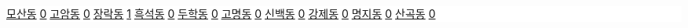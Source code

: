 
  <tr class="item">
    <td><a href="충청북도 제천시 모산동">모산동</a></td>
    <td><a href="충청북도 제천시 모산동">0</a></td>
  </tr>
    

  <tr class="item">
    <td><a href="충청북도 제천시 고암동">고암동</a></td>
    <td><a href="충청북도 제천시 고암동">0</a></td>
  </tr>
    

  <tr class="item">
    <td><a href="충청북도 제천시 장락동">장락동</a></td>
    <td><a href="충청북도 제천시 장락동">1</a></td>
  </tr>
    

  <tr class="item">
    <td><a href="충청북도 제천시 흑석동">흑석동</a></td>
    <td><a href="충청북도 제천시 흑석동">0</a></td>
  </tr>
    

  <tr class="item">
    <td><a href="충청북도 제천시 두학동">두학동</a></td>
    <td><a href="충청북도 제천시 두학동">0</a></td>
  </tr>
    

  <tr class="item">
    <td><a href="충청북도 제천시 고명동">고명동</a></td>
    <td><a href="충청북도 제천시 고명동">0</a></td>
  </tr>
    

  <tr class="item">
    <td><a href="충청북도 제천시 신백동">신백동</a></td>
    <td><a href="충청북도 제천시 신백동">0</a></td>
  </tr>
    

  <tr class="item">
    <td><a href="충청북도 제천시 강제동">강제동</a></td>
    <td><a href="충청북도 제천시 강제동">0</a></td>
  </tr>
    

  <tr class="item">
    <td><a href="충청북도 제천시 명지동">명지동</a></td>
    <td><a href="충청북도 제천시 명지동">0</a></td>
  </tr>
    

  <tr class="item">
    <td><a href="충청북도 제천시 산곡동">산곡동</a></td>
    <td><a href="충청북도 제천시 산곡동">0</a></td>
  </tr>
    